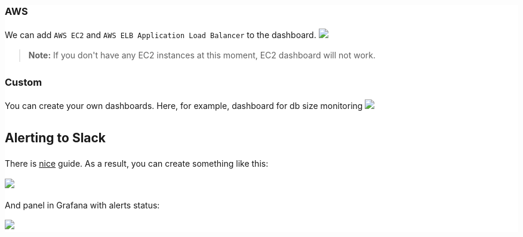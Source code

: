 ### AWS

We can add `AWS EC2` and `AWS ELB Application Load Balancer` to the dashboard.
![](img/grafana_dashboard_alb.jpg)
> **Note:** If you don't have any EC2 instances at this moment, EC2 dashboard will not work.

### Custom

You can create your own dashboards. Here, for example, dashboard for db size monitoring
![](img/grafana_dashboard_psql.jpg)

## Alerting to Slack

There is [nice](https://www.clever-cloud.com/blog/features/2021/12/03/slack-alerts-for-grafana/) guide.
As a result, you can create something like this:

![](img/grafana_alerts.jpg)  

And panel in Grafana with alerts status:

![](img/grafana_alerts_paner.jpg) 